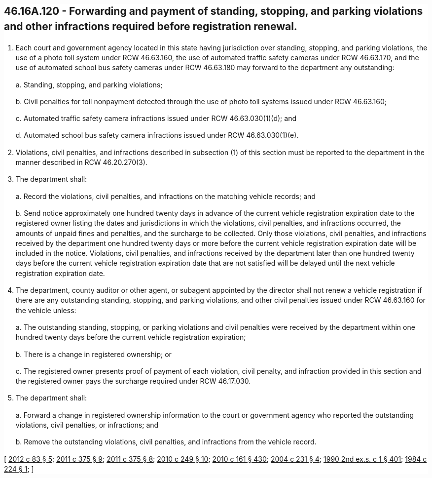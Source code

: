 ## 46.16A.120 - Forwarding and payment of standing, stopping, and parking violations and other infractions required before registration renewal.
1. Each court and government agency located in this state having jurisdiction over standing, stopping, and parking violations, the use of a photo toll system under RCW 46.63.160, the use of automated traffic safety cameras under RCW 46.63.170, and the use of automated school bus safety cameras under RCW 46.63.180 may forward to the department any outstanding:

   a. Standing, stopping, and parking violations;

   b. Civil penalties for toll nonpayment detected through the use of photo toll systems issued under RCW 46.63.160;

   c. Automated traffic safety camera infractions issued under RCW 46.63.030(1)(d); and

   d. Automated school bus safety camera infractions issued under RCW 46.63.030(1)(e).

2. Violations, civil penalties, and infractions described in subsection (1) of this section must be reported to the department in the manner described in RCW 46.20.270(3).

3. The department shall:

   a. Record the violations, civil penalties, and infractions on the matching vehicle records; and

   b. Send notice approximately one hundred twenty days in advance of the current vehicle registration expiration date to the registered owner listing the dates and jurisdictions in which the violations, civil penalties, and infractions occurred, the amounts of unpaid fines and penalties, and the surcharge to be collected. Only those violations, civil penalties, and infractions received by the department one hundred twenty days or more before the current vehicle registration expiration date will be included in the notice. Violations, civil penalties, and infractions received by the department later than one hundred twenty days before the current vehicle registration expiration date that are not satisfied will be delayed until the next vehicle registration expiration date.

4. The department, county auditor or other agent, or subagent appointed by the director shall not renew a vehicle registration if there are any outstanding standing, stopping, and parking violations, and other civil penalties issued under RCW 46.63.160 for the vehicle unless:

   a. The outstanding standing, stopping, or parking violations and civil penalties were received by the department within one hundred twenty days before the current vehicle registration expiration;

   b. There is a change in registered ownership; or

   c. The registered owner presents proof of payment of each violation, civil penalty, and infraction provided in this section and the registered owner pays the surcharge required under RCW 46.17.030.

5. The department shall:

   a. Forward a change in registered ownership information to the court or government agency who reported the outstanding violations, civil penalties, or infractions; and

   b. Remove the outstanding violations, civil penalties, and infractions from the vehicle record.

\[ [2012 c 83 § 5](https://lawfilesext.leg.wa.gov/biennium/2011-12/Pdf/Bills/Session%20Laws/Senate/6444-S.SL.pdf?cite=2012%20c%2083%20§%205); [2011 c 375 § 9](https://lawfilesext.leg.wa.gov/biennium/2011-12/Pdf/Bills/Session%20Laws/Senate/5540-S.SL.pdf?cite=2011%20c%20375%20§%209); [2011 c 375 § 8](https://lawfilesext.leg.wa.gov/biennium/2011-12/Pdf/Bills/Session%20Laws/Senate/5540-S.SL.pdf?cite=2011%20c%20375%20§%208); [2010 c 249 § 10](https://lawfilesext.leg.wa.gov/biennium/2009-10/Pdf/Bills/Session%20Laws/Senate/6499-S.SL.pdf?cite=2010%20c%20249%20§%2010); [2010 c 161 § 430](https://lawfilesext.leg.wa.gov/biennium/2009-10/Pdf/Bills/Session%20Laws/Senate/6379.SL.pdf?cite=2010%20c%20161%20§%20430); [2004 c 231 § 4](https://lawfilesext.leg.wa.gov/biennium/2003-04/Pdf/Bills/Session%20Laws/House/2475-S.SL.pdf?cite=2004%20c%20231%20§%204); [1990 2nd ex.s. c 1 § 401](https://leg.wa.gov/CodeReviser/documents/sessionlaw/1990ex2c1.pdf?cite=1990%202nd%20ex.s.%20c%201%20§%20401); [1984 c 224 § 1](https://leg.wa.gov/CodeReviser/documents/sessionlaw/1984c224.pdf?cite=1984%20c%20224%20§%201); \]
